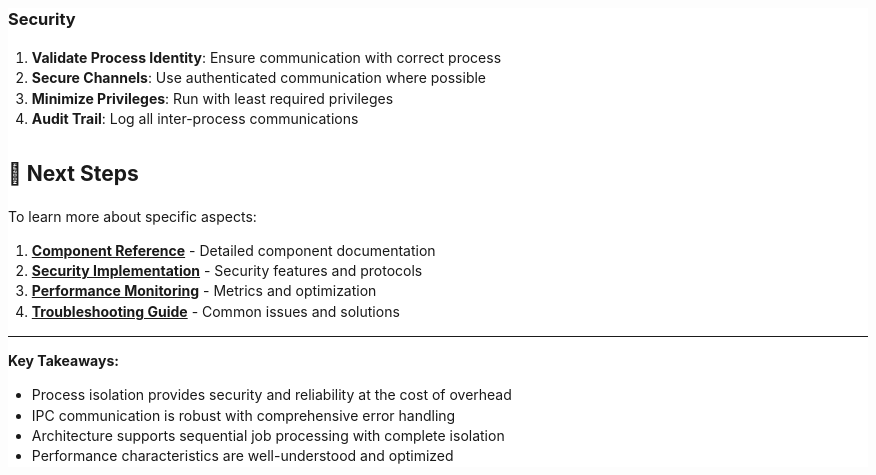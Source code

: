 ### Security
1. **Validate Process Identity**: Ensure communication with correct process
2. **Secure Channels**: Use authenticated communication where possible
3. **Minimize Privileges**: Run with least required privileges
4. **Audit Trail**: Log all inter-process communications

## 🔄 Next Steps

To learn more about specific aspects:

1. **[Component Reference](./Component-Reference.md)** - Detailed component documentation
2. **[Security Implementation](./Security-Implementation.md)** - Security features and protocols
3. **[Performance Monitoring](./Performance-Monitoring.md)** - Metrics and optimization
4. **[Troubleshooting Guide](./Troubleshooting-Guide.md)** - Common issues and solutions

---

**Key Takeaways:**
- Process isolation provides security and reliability at the cost of overhead
- IPC communication is robust with comprehensive error handling
- Architecture supports sequential job processing with complete isolation
- Performance characteristics are well-understood and optimized

